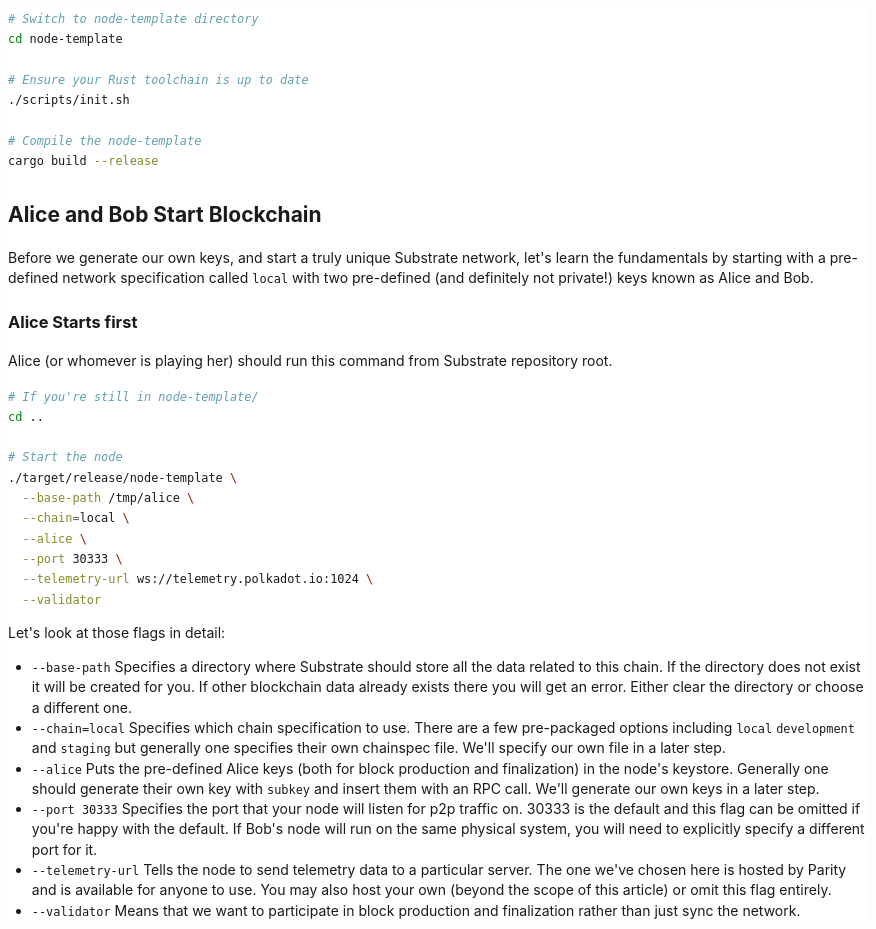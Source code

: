 ```bash
# Switch to node-template directory
cd node-template

# Ensure your Rust toolchain is up to date
./scripts/init.sh

# Compile the node-template
cargo build --release
```


Alice and Bob Start Blockchain
-----------------------------
Before we generate our own keys, and start a truly unique Substrate network, let's learn the fundamentals by starting with a pre-defined network specification called `local` with two pre-defined (and definitely not private!) keys known as Alice and Bob.

### Alice Starts first

Alice (or whomever is playing her) should run this command from Substrate repository root.
```bash
# If you're still in node-template/
cd ..

# Start the node
./target/release/node-template \
  --base-path /tmp/alice \
  --chain=local \
  --alice \
  --port 30333 \
  --telemetry-url ws://telemetry.polkadot.io:1024 \
  --validator
```
Let's look at those flags in detail:
* `--base-path` Specifies a directory where Substrate should store all the data related to this chain. If the directory does not exist it will be created for you. If other blockchain data already exists there you will get an error. Either clear the directory or choose a different one.
* `--chain=local` Specifies which chain specification to use. There are a few pre-packaged options including `local` `development` and `staging` but generally one specifies their own chainspec file. We'll specify our own file in a later step.
* `--alice` Puts the pre-defined Alice keys (both for block production and finalization) in the node's keystore. Generally one should generate their own key with `subkey` and insert them with an RPC call. We'll generate our own keys in a later step.
* `--port 30333` Specifies the port that your node will listen for p2p traffic on. 30333 is the default and this flag can be omitted if you're happy with the default. If Bob's node will run on the same physical system, you will need to explicitly specify a different port for it.
* `--telemetry-url` Tells the node to send telemetry data to a particular server. The one we've chosen here is hosted by Parity and is available for anyone to use. You may also host your own (beyond the scope of this article) or omit this flag entirely.
* `--validator` Means that we want to participate in block production and finalization rather than just sync the network.
